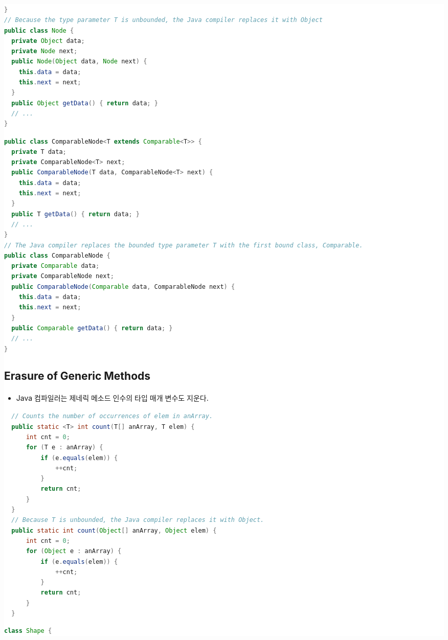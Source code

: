 ```java
}
// Because the type parameter T is unbounded, the Java compiler replaces it with Object
public class Node {
  private Object data;
  private Node next;
  public Node(Object data, Node next) {
    this.data = data;
    this.next = next;
  }
  public Object getData() { return data; }
  // ...
}
```
```java
public class ComparableNode<T extends Comparable<T>> {
  private T data;
  private ComparableNode<T> next;
  public ComparableNode(T data, ComparableNode<T> next) {
    this.data = data;
    this.next = next;
  }
  public T getData() { return data; }
  // ...
}
// The Java compiler replaces the bounded type parameter T with the first bound class, Comparable.
public class ComparableNode {
  private Comparable data;
  private ComparableNode next;
  public ComparableNode(Comparable data, ComparableNode next) {
    this.data = data;
    this.next = next;
  }
  public Comparable getData() { return data; }
  // ...
}
```

## Erasure of Generic Methods
- Java 컴파일러는 제네릭 메소드 인수의 타입 매개 변수도 지운다.
```java
  // Counts the number of occurrences of elem in anArray.
  public static <T> int count(T[] anArray, T elem) {
      int cnt = 0;
      for (T e : anArray) {
          if (e.equals(elem)) {
              ++cnt;
          }
          return cnt;
      }
  }
  // Because T is unbounded, the Java compiler replaces it with Object.
  public static int count(Object[] anArray, Object elem) {
      int cnt = 0;
      for (Object e : anArray) {
          if (e.equals(elem)) {
              ++cnt;
          }
          return cnt;
      }
  }
```
```java
class Shape {
```